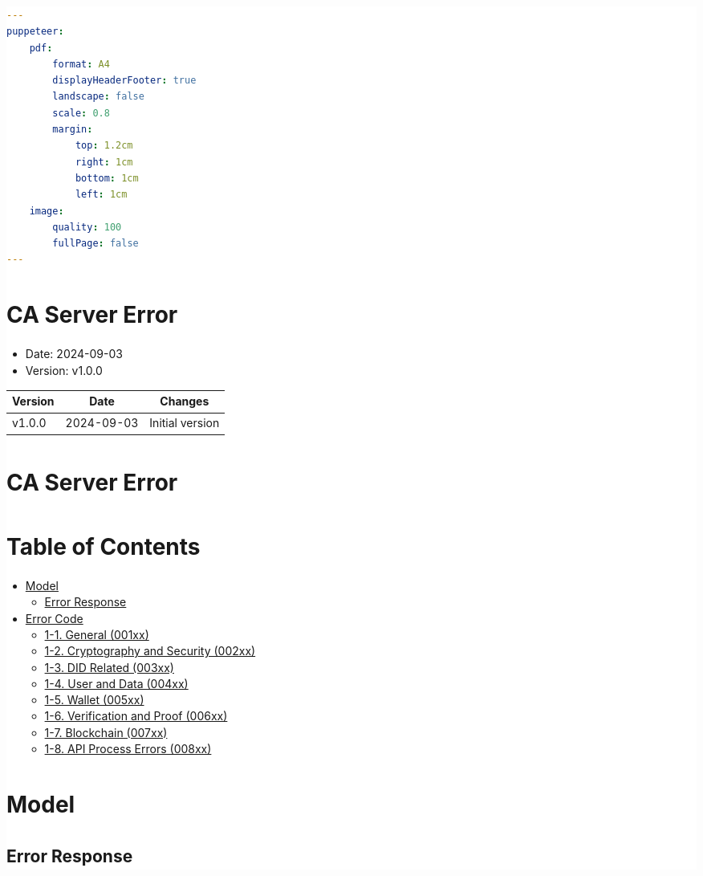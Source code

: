 ```yaml
---
puppeteer:
    pdf:
        format: A4
        displayHeaderFooter: true
        landscape: false
        scale: 0.8
        margin:
            top: 1.2cm
            right: 1cm
            bottom: 1cm
            left: 1cm
    image:
        quality: 100
        fullPage: false
---
```


CA Server Error
==

- Date: 2024-09-03
- Version: v1.0.0

| Version | Date       | Changes                 |
|---------|------------|-------------------------|
| v1.0.0  | 2024-09-03 | Initial version         |

<div style="page-break-after: always;"></div>

# CA Server Error

# Table of Contents
- [Model](#model)
  - [Error Response](#error-response)
- [Error Code](#error-code)
  - [1-1. General (001xx)](#1-1-general-001xx)
  - [1-2. Cryptography and Security (002xx)](#1-2-cryptography-and-security-002xx)
  - [1-3. DID Related (003xx)](#1-3-did-related-003xx)
  - [1-4. User and Data (004xx)](#1-4-user-and-data-004xx)
  - [1-5. Wallet (005xx)](#1-5-wallet-005xx)
  - [1-6. Verification and Proof (006xx)](#1-6-verification-and-proof-006xx)
  - [1-7. Blockchain (007xx)](#1-7-blockchain-007xx)
  - [1-8. API Process Errors (008xx)](#1-8-api-process-errors-008xx)

# Model
## Error Response

